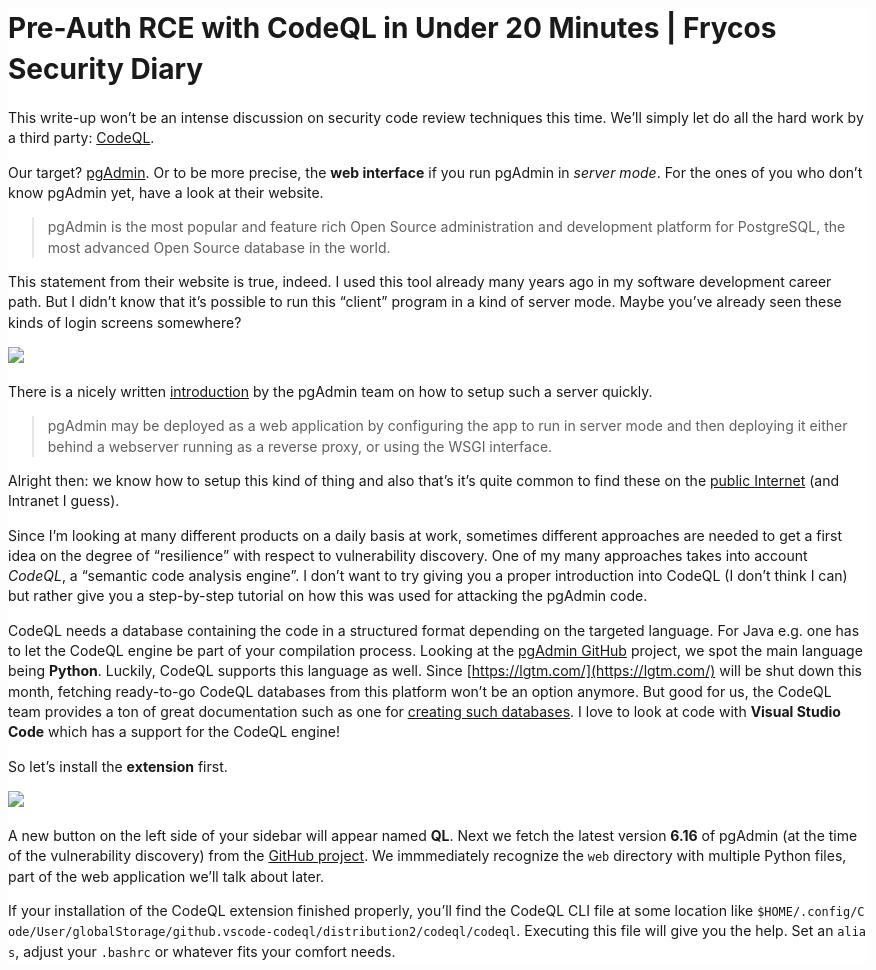 # Pre-Auth RCE with CodeQL in Under 20 Minutes | Frycos Security Diary
This write-up won’t be an intense discussion on security code review techniques this time. We’ll simply let do all the hard work by a third party: [CodeQL](https://codeql.github.com/).

Our target? [pgAdmin](https://www.pgadmin.org/). Or to be more precise, the **web interface** if you run pgAdmin in _server mode_. For the ones of you who don’t know pgAdmin yet, have a look at their website.

> pgAdmin is the most popular and feature rich Open Source administration and development platform for PostgreSQL, the most advanced Open Source database in the world.

This statement from their website is true, indeed. I used this tool already many years ago in my software development career path. But I didn’t know that it’s possible to run this “client” program in a kind of server mode. Maybe you’ve already seen these kinds of login screens somewhere?

![](https://frycos.github.io/assets/images/codeql/pgadminlogin.png)

There is a nicely written [introduction](https://www.pgadmin.org/docs/pgadmin4/development/server_deployment.html) by the pgAdmin team on how to setup such a server quickly.

> pgAdmin may be deployed as a web application by configuring the app to run in server mode and then deploying it either behind a webserver running as a reverse proxy, or using the WSGI interface.

Alright then: we know how to setup this kind of thing and also that’s it’s quite common to find these on the [public Internet](https://search.censys.io/search?resource=hosts&sort=RELEVANCE&per_page=25&virtual_hosts=EXCLUDE&q=services.http.response.html_title%3A%22pgAdmin+4%22) (and Intranet I guess).

Since I’m looking at many different products on a daily basis at work, sometimes different approaches are needed to get a first idea on the degree of “resilience” with respect to vulnerability discovery. One of my many approaches takes into account _CodeQL_, a “semantic code analysis engine”. I don’t want to try giving you a proper introduction into CodeQL (I don’t think I can) but rather give you a step-by-step tutorial on how this was used for attacking the pgAdmin code.

CodeQL needs a database containing the code in a structured format depending on the targeted language. For Java e.g. one has to let the CodeQL engine be part of your compilation process. Looking at the [pgAdmin GitHub](https://github.com/pgadmin-org/pgadmin4) project, we spot the main language being **Python**. Luckily, CodeQL supports this language as well. Since [https://lgtm.com/](https://lgtm.com/) will be shut down this month, fetching ready-to-go CodeQL databases from this platform won’t be an option anymore. But good for us, the CodeQL team provides a ton of great documentation such as one for [creating such databases](https://codeql.github.com/docs/codeql-cli/creating-codeql-databases/). I love to look at code with **Visual Studio Code** which has a support for the CodeQL engine!

So let’s install the **extension** first.

![](https://frycos.github.io/assets/images/codeql/vscodeql.png)

A new button on the left side of your sidebar will appear named **QL**. Next we fetch the latest version **6.16** of pgAdmin (at the time of the vulnerability discovery) from the [GitHub project](https://github.com/pgadmin-org/pgadmin4/archive/refs/tags/REL-6_16.zip). We immmediately recognize the `web` directory with multiple Python files, part of the web application we’ll talk about later.

If your installation of the CodeQL extension finished properly, you’ll find the CodeQL CLI file at some location like `$HOME/.config/Code/User/globalStorage/github.vscode-codeql/distribution2/codeql/codeql`. Executing this file will give you the help. Set an `alias`, adjust your `.bashrc` or whatever fits your comfort needs.
